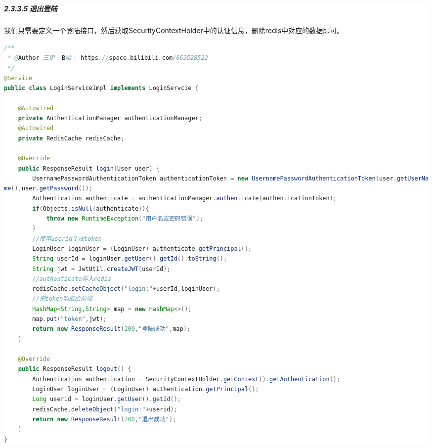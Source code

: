 ~~~~java

~~~~



##### 2.3.3.5 退出登陆

​	我们只需要定义一个登陆接口，然后获取SecurityContextHolder中的认证信息，删除redis中对应的数据即可。

~~~~java
/**
 * @Author 三更  B站： https://space.bilibili.com/663528522
 */
@Service
public class LoginServiceImpl implements LoginServcie {

    @Autowired
    private AuthenticationManager authenticationManager;
    @Autowired
    private RedisCache redisCache;

    @Override
    public ResponseResult login(User user) {
        UsernamePasswordAuthenticationToken authenticationToken = new UsernamePasswordAuthenticationToken(user.getUserName(),user.getPassword());
        Authentication authenticate = authenticationManager.authenticate(authenticationToken);
        if(Objects.isNull(authenticate)){
            throw new RuntimeException("用户名或密码错误");
        }
        //使用userid生成token
        LoginUser loginUser = (LoginUser) authenticate.getPrincipal();
        String userId = loginUser.getUser().getId().toString();
        String jwt = JwtUtil.createJWT(userId);
        //authenticate存入redis
        redisCache.setCacheObject("login:"+userId,loginUser);
        //把token响应给前端
        HashMap<String,String> map = new HashMap<>();
        map.put("token",jwt);
        return new ResponseResult(200,"登陆成功",map);
    }

    @Override
    public ResponseResult logout() {
        Authentication authentication = SecurityContextHolder.getContext().getAuthentication();
        LoginUser loginUser = (LoginUser) authentication.getPrincipal();
        Long userid = loginUser.getUser().getId();
        redisCache.deleteObject("login:"+userid);
        return new ResponseResult(200,"退出成功");
    }
}

~~~~
